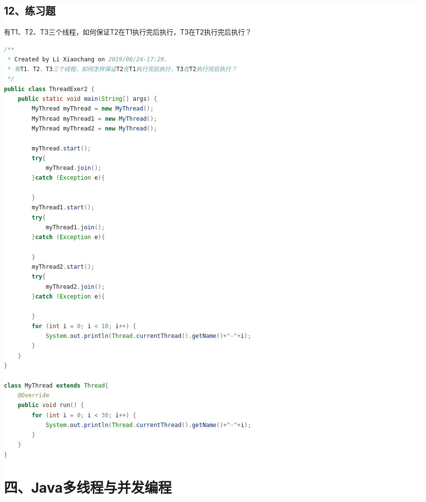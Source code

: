 

## 12、练习题

有T1、T2、T3三个线程，如何保证T2在T1执行完后执行，T3在T2执行完后执行？

```java
/**
 * Created by Li Xiaochang on 2019/08/24-17:29.
 * 有T1、T2、T3三个线程，如何怎样保证T2在T1执行完后执行，T3在T2执行完后执行？
 */
public class ThreadExer2 {
    public static void main(String[] args) {
        MyThread myThread = new MyThread();
        MyThread myThread1 = new MyThread();
        MyThread myThread2 = new MyThread();

        myThread.start();
        try{
            myThread.join();
        }catch (Exception e){

        }
        myThread1.start();
        try{
            myThread1.join();
        }catch (Exception e){

        }
        myThread2.start();
        try{
            myThread2.join();
        }catch (Exception e){

        }
        for (int i = 0; i < 10; i++) {
            System.out.println(Thread.currentThread().getName()+"-"+i);
        }
    }
}

class MyThread extends Thread{
    @Override
    public void run() {
        for (int i = 0; i < 30; i++) {
            System.out.println(Thread.currentThread().getName()+"-"+i);
        }
    }
}
```



# 四、Java多线程与并发编程
